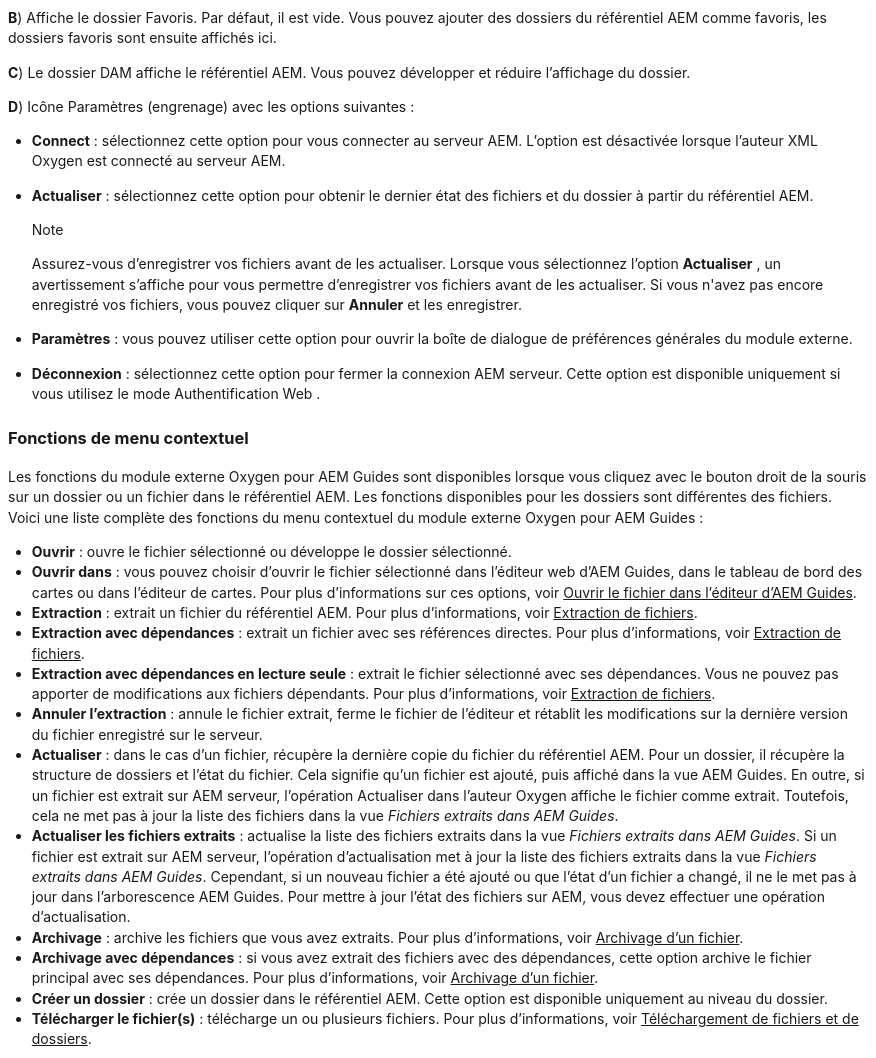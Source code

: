 **B**\) Affiche le dossier Favoris. Par défaut, il est vide. Vous pouvez ajouter des dossiers du référentiel AEM comme favoris, les dossiers favoris sont ensuite affichés ici.

**C**\) Le dossier DAM affiche le référentiel AEM. Vous pouvez développer et réduire l’affichage du dossier.

**D**\) Icône Paramètres \(engrenage\) avec les options suivantes :

- **Connect** : sélectionnez cette option pour vous connecter au serveur AEM. L’option est désactivée lorsque l’auteur XML Oxygen est connecté au serveur AEM.
- **Actualiser** : sélectionnez cette option pour obtenir le dernier état des fichiers et du dossier à partir du référentiel AEM.

  >[!NOTE]
  >
  >Assurez-vous d’enregistrer vos fichiers avant de les actualiser. Lorsque vous sélectionnez l’option **Actualiser** , un avertissement s’affiche pour vous permettre d’enregistrer vos fichiers avant de les actualiser. Si vous n&#39;avez pas encore enregistré vos fichiers, vous pouvez cliquer sur **Annuler** et les enregistrer.

- **Paramètres** : vous pouvez utiliser cette option pour ouvrir la boîte de dialogue de préférences générales du module externe.
- **Déconnexion** : sélectionnez cette option pour fermer la connexion AEM serveur. Cette option est disponible uniquement si vous utilisez le mode Authentification Web .

### Fonctions de menu contextuel

Les fonctions du module externe Oxygen pour AEM Guides sont disponibles lorsque vous cliquez avec le bouton droit de la souris sur un dossier ou un fichier dans le référentiel AEM. Les fonctions disponibles pour les dossiers sont différentes des fichiers. Voici une liste complète des fonctions du menu contextuel du module externe Oxygen pour AEM Guides :

- **Ouvrir** : ouvre le fichier sélectionné ou développe le dossier sélectionné.
- **Ouvrir dans** : vous pouvez choisir d’ouvrir le fichier sélectionné dans l’éditeur web d’AEM Guides, dans le tableau de bord des cartes ou dans l’éditeur de cartes. Pour plus d’informations sur ces options, voir [Ouvrir le fichier dans l’éditeur d’AEM Guides](#id195GH0V30KX).
- **Extraction** : extrait un fichier du référentiel AEM. Pour plus d’informations, voir [Extraction de fichiers](#id195HC020TS4).
- **Extraction avec dépendances** : extrait un fichier avec ses références directes. Pour plus d’informations, voir [Extraction de fichiers](#id195HC020TS4).
- **Extraction avec dépendances en lecture seule** : extrait le fichier sélectionné avec ses dépendances. Vous ne pouvez pas apporter de modifications aux fichiers dépendants. Pour plus d’informations, voir [Extraction de fichiers](#id195HC020TS4).
- **Annuler l’extraction** : annule le fichier extrait, ferme le fichier de l’éditeur et rétablit les modifications sur la dernière version du fichier enregistré sur le serveur.
- **Actualiser** : dans le cas d’un fichier, récupère la dernière copie du fichier du référentiel AEM. Pour un dossier, il récupère la structure de dossiers et l’état du fichier. Cela signifie qu’un fichier est ajouté, puis affiché dans la vue AEM Guides. En outre, si un fichier est extrait sur AEM serveur, l’opération Actualiser dans l’auteur Oxygen affiche le fichier comme extrait. Toutefois, cela ne met pas à jour la liste des fichiers dans la vue *Fichiers extraits dans AEM Guides*.
- **Actualiser les fichiers extraits** : actualise la liste des fichiers extraits dans la vue *Fichiers extraits dans AEM Guides*. Si un fichier est extrait sur AEM serveur, l’opération d’actualisation met à jour la liste des fichiers extraits dans la vue *Fichiers extraits dans AEM Guides*. Cependant, si un nouveau fichier a été ajouté ou que l’état d’un fichier a changé, il ne le met pas à jour dans l’arborescence AEM Guides. Pour mettre à jour l’état des fichiers sur AEM, vous devez effectuer une opération d’actualisation.
- **Archivage** : archive les fichiers que vous avez extraits. Pour plus d’informations, voir [Archivage d’un fichier](#id182CF0J0FHS).
- **Archivage avec dépendances** : si vous avez extrait des fichiers avec des dépendances, cette option archive le fichier principal avec ses dépendances. Pour plus d’informations, voir [Archivage d’un fichier](#id182CF0J0FHS).
- **Créer un dossier** : crée un dossier dans le référentiel AEM. Cette option est disponible uniquement au niveau du dossier.
- **Télécharger le fichier\(s\)** : télécharge un ou plusieurs fichiers. Pour plus d’informations, voir [Téléchargement de fichiers et de dossiers](#id195HC03F03J).